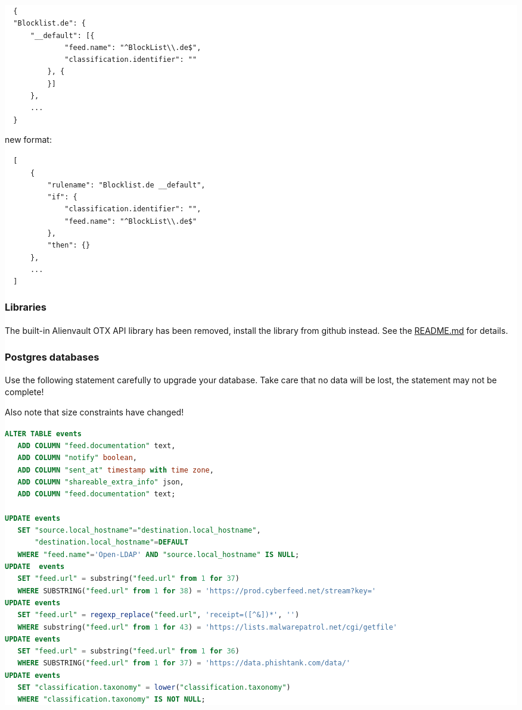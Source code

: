       {
      "Blocklist.de": {
          "__default": [{
                  "feed.name": "^BlockList\\.de$",
                  "classification.identifier": ""
              }, {
              }]
          },
          ...
      }

  new format:

      [
          {
              "rulename": "Blocklist.de __default",
              "if": {
                  "classification.identifier": "",
                  "feed.name": "^BlockList\\.de$"
              },
              "then": {}
          },
          ...
      ]

### Libraries
The built-in Alienvault OTX API library has been removed, install the library from github instead. See the [README.md](intelmq/bots/collectors/alienvault_otx/README.md) for details.

### Postgres databases
Use the following statement carefully to upgrade your database.
Take care that no data will be lost, the statement may not be complete!

Also note that size constraints have changed!
```SQL
ALTER TABLE events
   ADD COLUMN "feed.documentation" text,
   ADD COLUMN "notify" boolean,
   ADD COLUMN "sent_at" timestamp with time zone,
   ADD COLUMN "shareable_extra_info" json,
   ADD COLUMN "feed.documentation" text;

UPDATE events
   SET "source.local_hostname"="destination.local_hostname",
       "destination.local_hostname"=DEFAULT
   WHERE "feed.name"='Open-LDAP' AND "source.local_hostname" IS NULL;
UPDATE  events
   SET "feed.url" = substring("feed.url" from 1 for 37)
   WHERE SUBSTRING("feed.url" from 1 for 38) = 'https://prod.cyberfeed.net/stream?key='
UPDATE events
   SET "feed.url" = regexp_replace("feed.url", 'receipt=([^&])*', '')
   WHERE substring("feed.url" from 1 for 43) = 'https://lists.malwarepatrol.net/cgi/getfile'
UPDATE events
   SET "feed.url" = substring("feed.url" from 1 for 36)
   WHERE SUBSTRING("feed.url" from 1 for 37) = 'https://data.phishtank.com/data/'
UPDATE events
   SET "classification.taxonomy" = lower("classification.taxonomy")
   WHERE "classification.taxonomy" IS NOT NULL;
```
